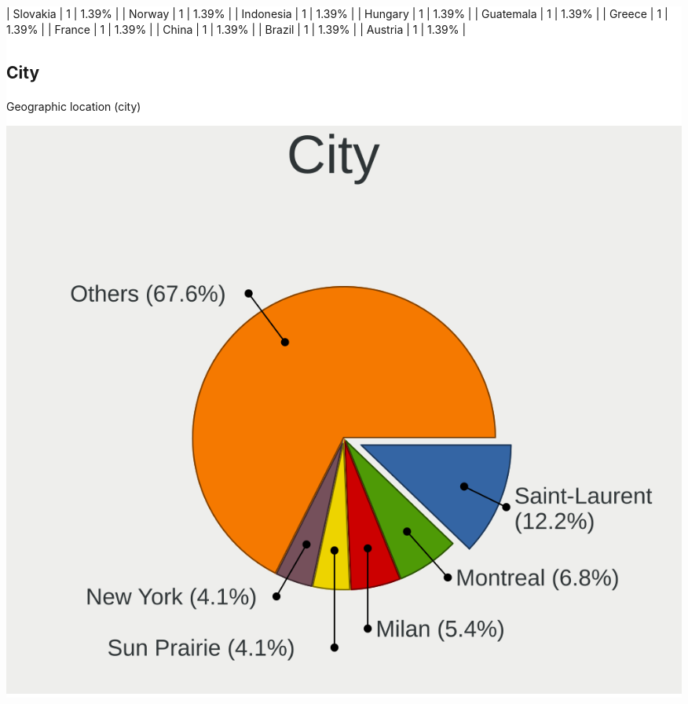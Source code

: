 | Slovakia  | 1         | 1.39%   |
| Norway    | 1         | 1.39%   |
| Indonesia | 1         | 1.39%   |
| Hungary   | 1         | 1.39%   |
| Guatemala | 1         | 1.39%   |
| Greece    | 1         | 1.39%   |
| France    | 1         | 1.39%   |
| China     | 1         | 1.39%   |
| Brazil    | 1         | 1.39%   |
| Austria   | 1         | 1.39%   |

City
----

Geographic location (city)

![City](./All/images/pie_chart_bsd/node_city.svg)
